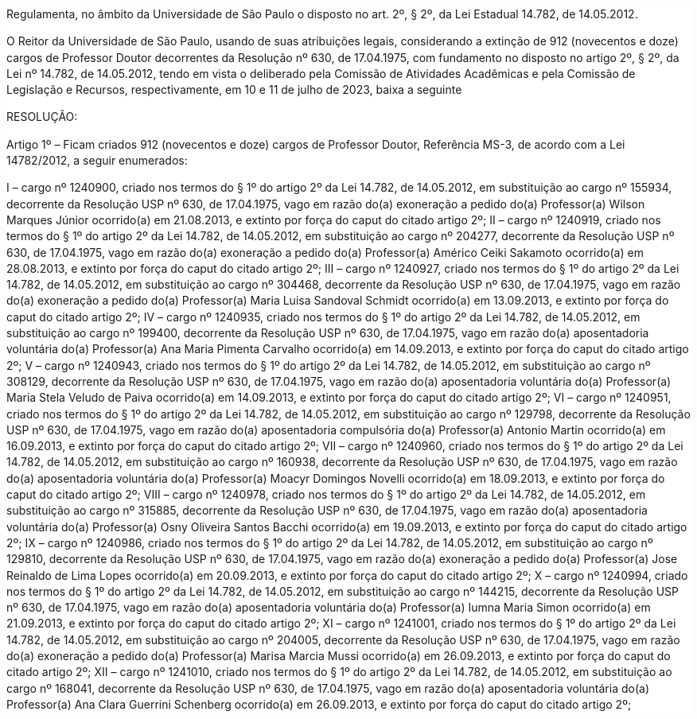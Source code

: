 Regulamenta, no âmbito da Universidade de São Paulo o disposto no art. 2º, § 2º, da Lei Estadual 14.782, de 14.05.2012.

O Reitor da Universidade de São Paulo, usando de suas atribuições legais, considerando a extinção de 912 (novecentos e doze) cargos de Professor Doutor decorrentes da Resolução nº 630, de 17.04.1975, com fundamento no disposto no artigo 2º, § 2º, da Lei nº 14.782, de 14.05.2012, tendo em vista o deliberado pela Comissão de Atividades Acadêmicas e pela Comissão de Legislação e Recursos, respectivamente, em 10 e 11 de julho de 2023, baixa a seguinte

RESOLUÇÃO:

Artigo 1º – Ficam criados 912 (novecentos e doze) cargos de Professor Doutor, Referência MS-3, de acordo com a Lei 14782/2012, a seguir enumerados:

I – cargo nº 1240900, criado nos termos do § 1º do artigo 2º da Lei 14.782, de 14.05.2012, em substituição ao cargo nº 155934, decorrente da Resolução USP nº 630, de 17.04.1975, vago em razão do(a) exoneração a pedido do(a) Professor(a) Wilson Marques Júnior ocorrido(a) em 21.08.2013, e extinto por força do caput do citado artigo 2º;
II – cargo nº 1240919, criado nos termos do § 1º do artigo 2º da Lei 14.782, de 14.05.2012, em substituição ao cargo nº 204277, decorrente da Resolução USP nº 630, de 17.04.1975, vago em razão do(a) exoneração a pedido do(a) Professor(a) Américo Ceiki Sakamoto ocorrido(a) em 28.08.2013, e extinto por força do caput do citado artigo 2º;
III – cargo nº 1240927, criado nos termos do § 1º do artigo 2º da Lei 14.782, de 14.05.2012, em substituição ao cargo nº 304468, decorrente da Resolução USP nº 630, de 17.04.1975, vago em razão do(a) exoneração a pedido do(a) Professor(a) Maria Luisa Sandoval Schmidt ocorrido(a) em 13.09.2013, e extinto por força do caput do citado artigo 2º;
IV – cargo nº 1240935, criado nos termos do § 1º do artigo 2º da Lei 14.782, de 14.05.2012, em substituição ao cargo nº 199400, decorrente da Resolução USP nº 630, de 17.04.1975, vago em razão do(a) aposentadoria voluntária do(a) Professor(a) Ana Maria Pimenta Carvalho ocorrido(a) em 14.09.2013, e extinto por força do caput do citado artigo 2º;
V – cargo nº 1240943, criado nos termos do § 1º do artigo 2º da Lei 14.782, de 14.05.2012, em substituição ao cargo nº 308129, decorrente da Resolução USP nº 630, de 17.04.1975, vago em razão do(a) aposentadoria voluntária do(a) Professor(a) Maria Stela Veludo de Paiva ocorrido(a) em 14.09.2013, e extinto por força do caput do citado artigo 2º;
VI – cargo nº 1240951, criado nos termos do § 1º do artigo 2º da Lei 14.782, de 14.05.2012, em substituição ao cargo nº 129798, decorrente da Resolução USP nº 630, de 17.04.1975, vago em razão do(a) aposentadoria compulsória do(a) Professor(a) Antonio Martin ocorrido(a) em 16.09.2013, e extinto por força do caput do citado artigo 2º;
VII – cargo nº 1240960, criado nos termos do § 1º do artigo 2º da Lei 14.782, de 14.05.2012, em substituição ao cargo nº 160938, decorrente da Resolução USP nº 630, de 17.04.1975, vago em razão do(a) aposentadoria voluntária do(a) Professor(a) Moacyr Domingos Novelli ocorrido(a) em 18.09.2013, e extinto por força do caput do citado artigo 2º;
VIII – cargo nº 1240978, criado nos termos do § 1º do artigo 2º da Lei 14.782, de 14.05.2012, em substituição ao cargo nº 315885, decorrente da Resolução USP nº 630, de 17.04.1975, vago em razão do(a) aposentadoria voluntária do(a) Professor(a) Osny Oliveira Santos Bacchi ocorrido(a) em 19.09.2013, e extinto por força do caput do citado artigo 2º;
IX – cargo nº 1240986, criado nos termos do § 1º do artigo 2º da Lei 14.782, de 14.05.2012, em substituição ao cargo nº 129810, decorrente da Resolução USP nº 630, de 17.04.1975, vago em razão do(a) exoneração a pedido do(a) Professor(a) Jose Reinaldo de Lima Lopes ocorrido(a) em 20.09.2013, e extinto por força do caput do citado artigo 2º;
X – cargo nº 1240994, criado nos termos do § 1º do artigo 2º da Lei 14.782, de 14.05.2012, em substituição ao cargo nº 144215, decorrente da Resolução USP nº 630, de 17.04.1975, vago em razão do(a) aposentadoria voluntária do(a) Professor(a) Iumna Maria Simon ocorrido(a) em 21.09.2013, e extinto por força do caput do citado artigo 2º;
XI – cargo nº 1241001, criado nos termos do § 1º do artigo 2º da Lei 14.782, de 14.05.2012, em substituição ao cargo nº 204005, decorrente da Resolução USP nº 630, de 17.04.1975, vago em razão do(a) exoneração a pedido do(a) Professor(a) Marisa Marcia Mussi ocorrido(a) em 26.09.2013, e extinto por força do caput do citado artigo 2º;
XII – cargo nº 1241010, criado nos termos do § 1º do artigo 2º da Lei 14.782, de 14.05.2012, em substituição ao cargo nº 168041, decorrente da Resolução USP nº 630, de 17.04.1975, vago em razão do(a) aposentadoria voluntária do(a) Professor(a) Ana Clara Guerrini Schenberg ocorrido(a) em 26.09.2013, e extinto por força do caput do citado artigo 2º;